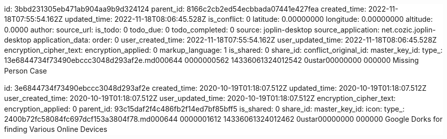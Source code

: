 id: 3bbd231305eb471ab904aa9b9d324124
parent_id: 8166c2cb2ed54ecbbada07441e427fea
created_time: 2022-11-18T07:55:54.162Z
updated_time: 2022-11-18T08:06:45.528Z
is_conflict: 0
latitude: 0.00000000
longitude: 0.00000000
altitude: 0.0000
author: 
source_url: 
is_todo: 0
todo_due: 0
todo_completed: 0
source: joplin-desktop
source_application: net.cozic.joplin-desktop
application_data: 
order: 0
user_created_time: 2022-11-18T07:55:54.162Z
user_updated_time: 2022-11-18T08:06:45.528Z
encryption_cipher_text: 
encryption_applied: 0
markup_language: 1
is_shared: 0
share_id: 
conflict_original_id: 
master_key_id: 
type_: 1                                            3e6844734f73490ebccc3048d293af2e.md                                                                 000644                  0000000562  14336061324 012542  0                                                                                                    ustar 00                                                                000000  000000                                                                                                                                                                         Missing Person Case

id: 3e6844734f73490ebccc3048d293af2e
created_time: 2020-10-19T01:18:07.512Z
updated_time: 2020-10-19T01:18:07.512Z
user_created_time: 2020-10-19T01:18:07.512Z
user_updated_time: 2020-10-19T01:18:07.512Z
encryption_cipher_text: 
encryption_applied: 0
parent_id: 93c15daf2f4c486fb2f14ed7bf85bff5
is_shared: 0
share_id: 
master_key_id: 
icon: 
type_: 2                                                                                                                                              400b72fc58084fc697dcf153a3804f78.md                                                                 000644                  0000001612  14336061324 012462  0                                                                                                    ustar 00                                                                000000  000000                                                                                                                                                                         Google Dorks for finding Various Online Devices
